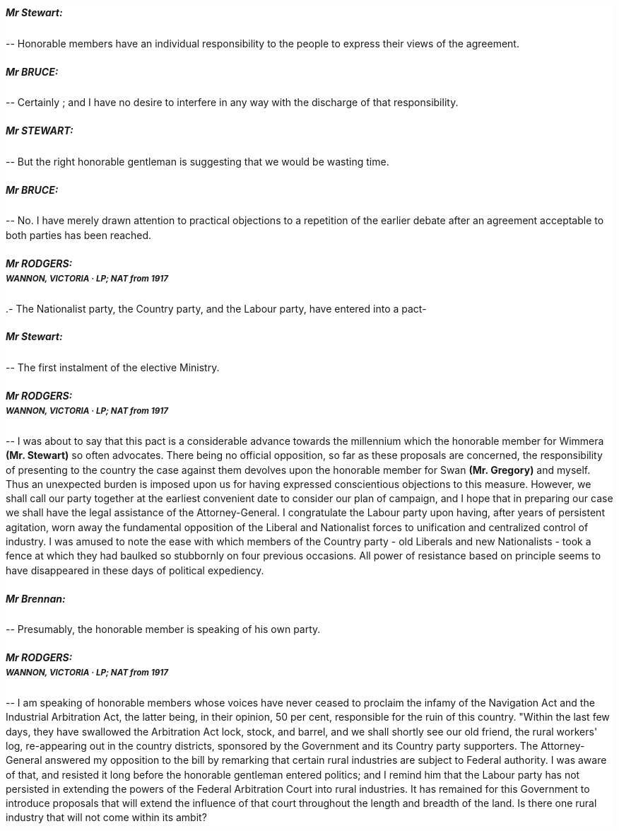 ##### Mr Stewart:

-- Honorable members have an individual responsibility to the people to express their views of the agreement. 

##### Mr BRUCE:

-- Certainly ; and I have no desire to interfere in any way with the discharge of that responsibility. 

##### Mr STEWART:

-- But the right honorable gentleman is suggesting that we would be wasting time. 

##### Mr BRUCE:

-- No. I have merely drawn attention to practical objections to a repetition of the earlier debate after an agreement acceptable to both parties has been reached. 

##### Mr RODGERS:<br><small class="text-muted">WANNON, VICTORIA &middot; LP; NAT from 1917</small>

.- The Nationalist party, the Country party, and the Labour party, have entered into a pact- 

##### Mr Stewart:

-- The first instalment of the elective Ministry. 

##### Mr RODGERS:<br><small class="text-muted">WANNON, VICTORIA &middot; LP; NAT from 1917</small>

-- I was about to say that this pact is a considerable advance towards the millennium which the honorable member for Wimmera  **(Mr. Stewart)**  so often advocates. There being no official opposition, so far as these proposals are concerned, the responsibility of presenting to the country the case against them devolves upon the honorable member for Swan  **(Mr. Gregory)**  and myself. Thus an unexpected burden is imposed upon us for having expressed conscientious objections to this measure. However, we shall call our party together at the earliest convenient date to consider our plan of campaign, and I hope that in preparing our case we shall have the legal assistance of the Attorney-General. I congratulate the Labour party upon having, after years of persistent agitation, worn away the fundamental opposition of the Liberal and Nationalist forces to unification and centralized control of industry. I was amused to note the ease with which members of the Country party - old Liberals and new Nationalists - took a fence at which they had baulked so stubbornly on four previous occasions. All power of resistance based on principle seems to have disappeared in these days of political expediency. 

##### Mr Brennan:

-- Presumably, the honorable member is speaking of his own party. 

##### Mr RODGERS:<br><small class="text-muted">WANNON, VICTORIA &middot; LP; NAT from 1917</small>

-- I am speaking of honorable members whose voices have never ceased to proclaim the infamy of the Navigation Act and the Industrial Arbitration Act, the latter being, in their opinion, 50 per cent, responsible for the ruin of this country. "Within the last few days, they have swallowed the Arbitration Act lock, stock, and barrel, and we shall shortly see our old friend, the rural workers' log, re-appearing out in the country districts, sponsored by the Government and its Country party supporters. The Attorney-General answered my opposition to the bill by remarking that certain rural industries are subject to Federal authority. I was aware of that, and resisted it long before the honorable gentleman entered politics; and I remind him that the Labour party has not persisted in extending the powers of the Federal Arbitration Court into rural industries. It has remained for this Government to introduce proposals that will extend the influence of that court throughout the length and breadth of the land. Is there one rural industry that will not come within its ambit? 
